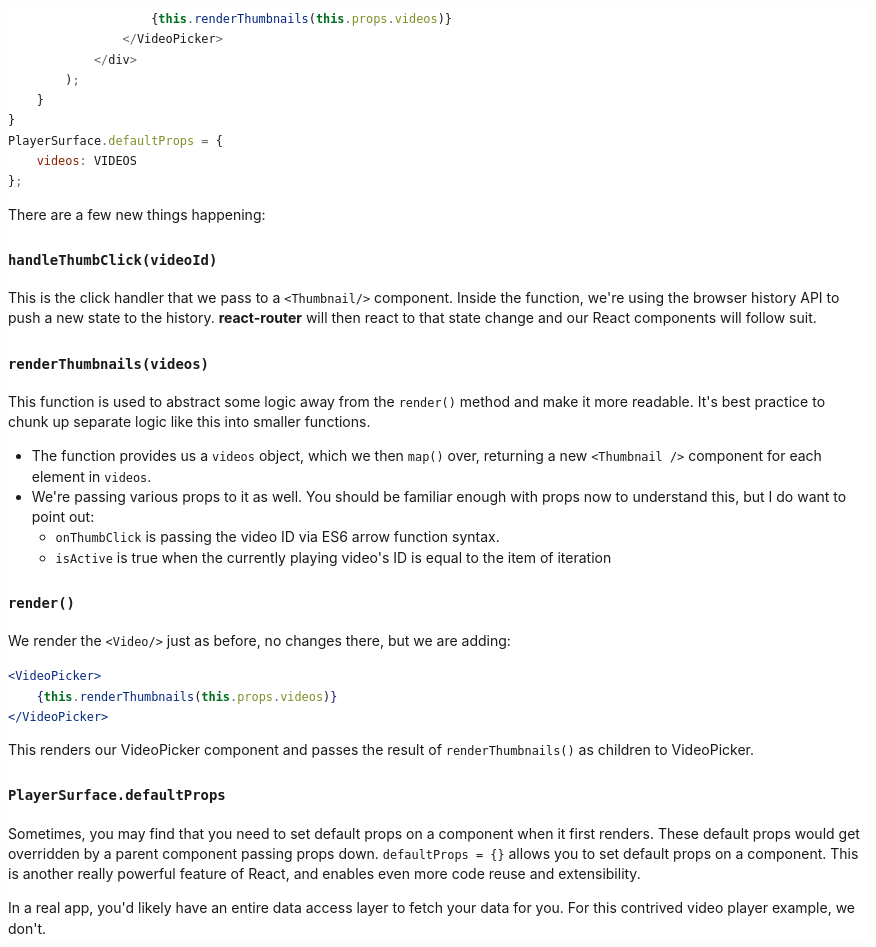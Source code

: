 ```jsx
                    {this.renderThumbnails(this.props.videos)}
                </VideoPicker>
            </div>
        );
    }
}
PlayerSurface.defaultProps = {
    videos: VIDEOS
};
```

There are a few new things happening:

### `handleThumbClick(videoId)`

This is the click handler that we pass to a `<Thumbnail/>` component. Inside the function, we're using the browser history API to push a new state to the history. 
**react-router** will then react to that state change and our React components will follow suit.

### `renderThumbnails(videos)`

This function is used to abstract some logic away from the `render()` method and make it more readable. It's best practice to chunk up separate logic like this into smaller functions.

* The function provides us a `videos` object, which we then `map()` over, returning a new `<Thumbnail />` component for each element in `videos`.
* We're passing various props to it as well. You should be familiar enough with props now to understand this, but I do want to point out:
  * `onThumbClick` is passing the video ID via ES6 arrow function syntax.
  * `isActive` is true when the currently playing video's ID is equal to the item of iteration

### `render()`

We render the `<Video/>` just as before, no changes there, but we are adding:

```jsx
<VideoPicker>
	{this.renderThumbnails(this.props.videos)}
</VideoPicker>
```

This renders our VideoPicker component and passes the result of `renderThumbnails()` as children to VideoPicker.

### `PlayerSurface.defaultProps`

Sometimes, you may find that you need to set default props on a component when it first renders. 
These default props would get overridden by a parent component passing props down.
`defaultProps = {}` allows you to set default props on a component. This is another really powerful feature of React, and enables even more code reuse and extensibility.

In a real app, you'd likely have an entire data access layer to fetch your data for you. For this contrived video player example, we don't. 
